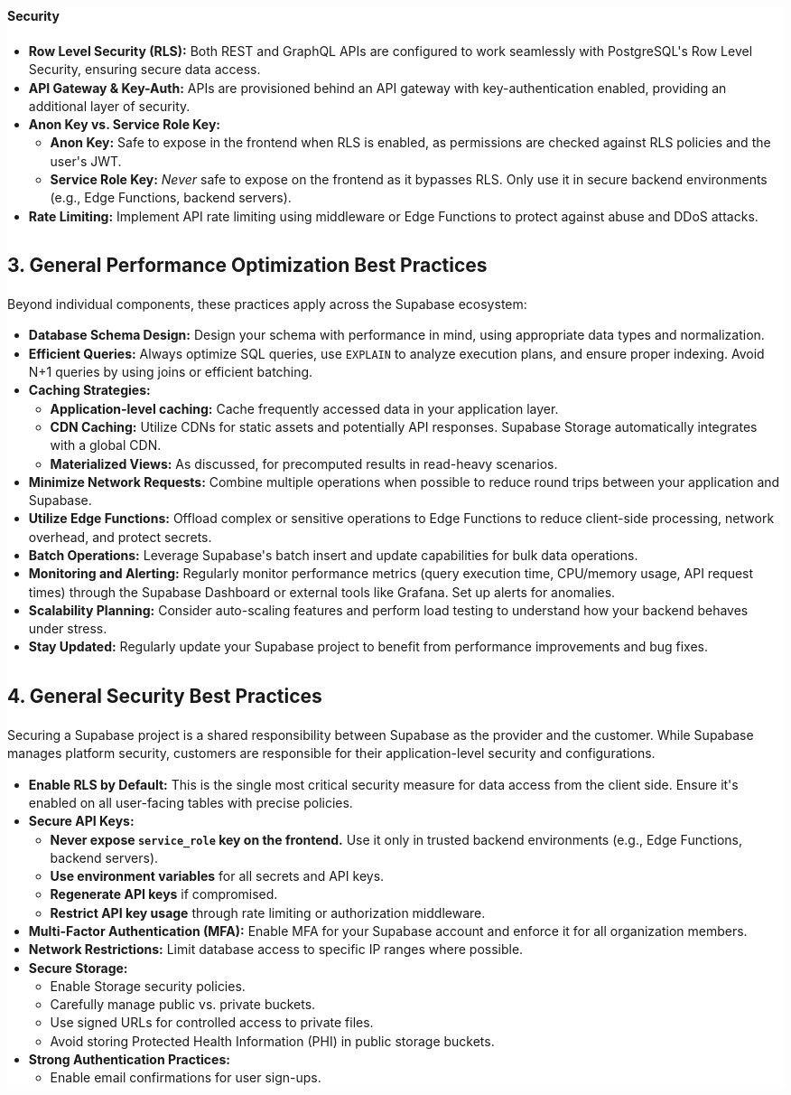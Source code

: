 #### Security
*   **Row Level Security (RLS):** Both REST and GraphQL APIs are configured to work seamlessly with PostgreSQL's Row Level Security, ensuring secure data access.
*   **API Gateway & Key-Auth:** APIs are provisioned behind an API gateway with key-authentication enabled, providing an additional layer of security.
*   **Anon Key vs. Service Role Key:**
    *   **Anon Key:** Safe to expose in the frontend when RLS is enabled, as permissions are checked against RLS policies and the user's JWT.
    *   **Service Role Key:** *Never* safe to expose on the frontend as it bypasses RLS. Only use it in secure backend environments (e.g., Edge Functions, backend servers).
*   **Rate Limiting:** Implement API rate limiting using middleware or Edge Functions to protect against abuse and DDoS attacks.

## 3. General Performance Optimization Best Practices

Beyond individual components, these practices apply across the Supabase ecosystem:

*   **Database Schema Design:** Design your schema with performance in mind, using appropriate data types and normalization.
*   **Efficient Queries:** Always optimize SQL queries, use `EXPLAIN` to analyze execution plans, and ensure proper indexing. Avoid N+1 queries by using joins or efficient batching.
*   **Caching Strategies:**
    *   **Application-level caching:** Cache frequently accessed data in your application layer.
    *   **CDN Caching:** Utilize CDNs for static assets and potentially API responses. Supabase Storage automatically integrates with a global CDN.
    *   **Materialized Views:** As discussed, for precomputed results in read-heavy scenarios.
*   **Minimize Network Requests:** Combine multiple operations when possible to reduce round trips between your application and Supabase.
*   **Utilize Edge Functions:** Offload complex or sensitive operations to Edge Functions to reduce client-side processing, network overhead, and protect secrets.
*   **Batch Operations:** Leverage Supabase's batch insert and update capabilities for bulk data operations.
*   **Monitoring and Alerting:** Regularly monitor performance metrics (query execution time, CPU/memory usage, API request times) through the Supabase Dashboard or external tools like Grafana. Set up alerts for anomalies.
*   **Scalability Planning:** Consider auto-scaling features and perform load testing to understand how your backend behaves under stress.
*   **Stay Updated:** Regularly update your Supabase project to benefit from performance improvements and bug fixes.

## 4. General Security Best Practices

Securing a Supabase project is a shared responsibility between Supabase as the provider and the customer. While Supabase manages platform security, customers are responsible for their application-level security and configurations.

*   **Enable RLS by Default:** This is the single most critical security measure for data access from the client side. Ensure it's enabled on all user-facing tables with precise policies.
*   **Secure API Keys:**
    *   **Never expose `service_role` key on the frontend.** Use it only in trusted backend environments (e.g., Edge Functions, backend servers).
    *   **Use environment variables** for all secrets and API keys.
    *   **Regenerate API keys** if compromised.
    *   **Restrict API key usage** through rate limiting or authorization middleware.
*   **Multi-Factor Authentication (MFA):** Enable MFA for your Supabase account and enforce it for all organization members.
*   **Network Restrictions:** Limit database access to specific IP ranges where possible.
*   **Secure Storage:**
    *   Enable Storage security policies.
    *   Carefully manage public vs. private buckets.
    *   Use signed URLs for controlled access to private files.
    *   Avoid storing Protected Health Information (PHI) in public storage buckets.
*   **Strong Authentication Practices:**
    *   Enable email confirmations for user sign-ups.
